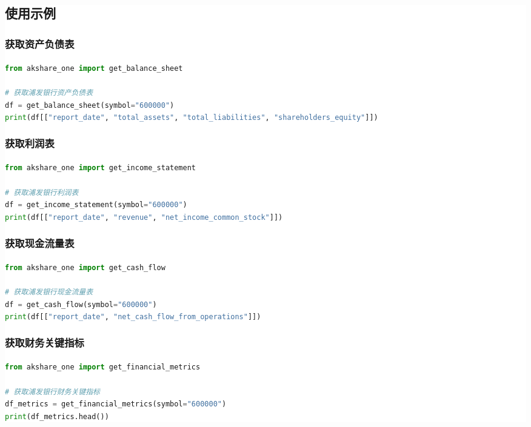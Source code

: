 ## 使用示例

### 获取资产负债表

```python
from akshare_one import get_balance_sheet

# 获取浦发银行资产负债表
df = get_balance_sheet(symbol="600000")
print(df[["report_date", "total_assets", "total_liabilities", "shareholders_equity"]])
```

### 获取利润表

```python
from akshare_one import get_income_statement

# 获取浦发银行利润表
df = get_income_statement(symbol="600000")
print(df[["report_date", "revenue", "net_income_common_stock"]])
```

### 获取现金流量表

```python
from akshare_one import get_cash_flow

# 获取浦发银行现金流量表
df = get_cash_flow(symbol="600000")
print(df[["report_date", "net_cash_flow_from_operations"]])
```

### 获取财务关键指标

```python
from akshare_one import get_financial_metrics

# 获取浦发银行财务关键指标
df_metrics = get_financial_metrics(symbol="600000")
print(df_metrics.head())
```
